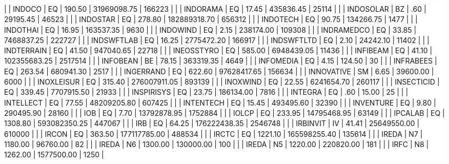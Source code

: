 |  | INDOCO | EQ | 190.50 | 31969098.75 | 166223 |
|  | INDORAMA | EQ | 17.45 | 435836.45 | 25114 |
|  | INDOSOLAR | BZ | .60 | 29195.45 | 46523 |
|  | INDOSTAR | EQ | 278.80 | 182889318.70 | 656312 |
|  | INDOTECH | EQ | 90.75 | 134266.75 | 1477 |
|  | INDOTHAI | EQ | 16.95 | 163537.35 | 9630 |
|  | INDOWIND | EQ | 2.15 | 238174.00 | 109308 |
|  | INDRAMEDCO | EQ | 33.85 | 7468837.25 | 222727 |
|  | INDSWFTLAB | EQ | 16.25 | 2775472.20 | 166917 |
|  | INDSWFTLTD | EQ | 2.10 | 24242.10 | 11402 |
|  | INDTERRAIN | EQ | 41.50 | 947040.65 | 22718 |
|  | INEOSSTYRO | EQ | 585.00 | 6948439.05 | 11436 |
|  | INFIBEAM | EQ | 41.10 | 102355683.25 | 2517514 |
|  | INFOBEAN | BE | 78.15 | 363319.35 | 4649 |
|  | INFOMEDIA | EQ | 4.15 | 124.50 | 30 |
|  | INFRABEES | EQ | 263.54 | 680941.30 | 2517 |
|  | INGERRAND | EQ | 622.60 | 97628417.65 | 156634 |
|  | INNOVATIVE | SM | 6.65 | 39600.00 | 6000 |
|  | INOXLEISUR | EQ | 315.40 | 276007911.05 | 893139 |
|  | INOXWIND | EQ | 22.55 | 6241654.70 | 260117 |
|  | INSECTICID | EQ | 339.45 | 7707915.50 | 21933 |
|  | INSPIRISYS | EQ | 23.75 | 186134.00 | 7816 |
|  | INTEGRA | EQ | .60 | 15.00 | 25 |
|  | INTELLECT | EQ | 77.55 | 48209205.80 | 607425 |
|  | INTENTECH | EQ | 15.45 | 493495.60 | 32390 |
|  | INVENTURE | EQ | 9.80 | 290495.90 | 28160 |
|  | IOB | EQ | 7.70 | 13792878.95 | 1752884 |
|  | IOLCP | EQ | 233.95 | 14795468.95 | 63149 |
|  | IPCALAB | EQ | 1308.80 | 593082350.25 | 447067 |
|  | IRB | EQ | 64.25 | 176222438.35 | 2546748 |
|  | IRBINVIT | IV | 41.41 | 25649550.00 | 610000 |
|  | IRCON | EQ | 363.50 | 177117785.00 | 488534 |
|  | IRCTC | EQ | 1221.10 | 165598255.40 | 135614 |
|  | IREDA | N7 | 1180.00 | 96760.00 | 82 |
|  | IREDA | N6 | 1300.00 | 130000.00 | 100 |
|  | IREDA | N5 | 1220.00 | 220820.00 | 181 |
|  | IRFC | N8 | 1262.00 | 1577500.00 | 1250 |